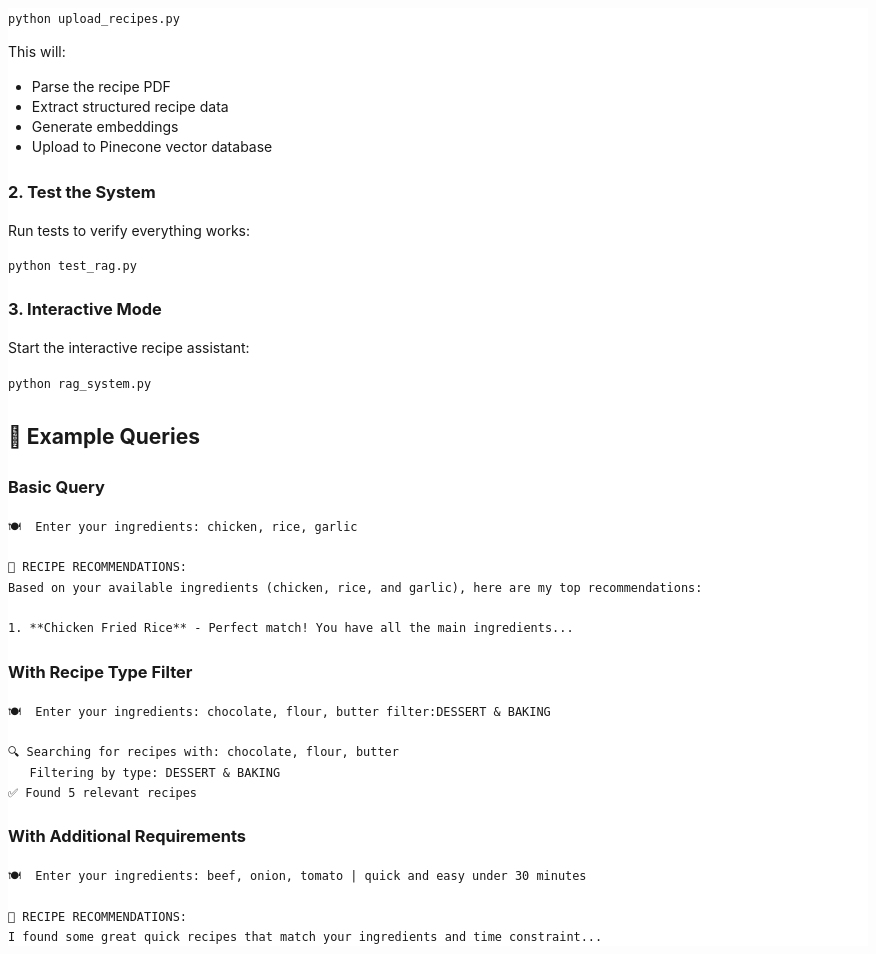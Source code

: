 ```bash
python upload_recipes.py
```

This will:
- Parse the recipe PDF
- Extract structured recipe data
- Generate embeddings
- Upload to Pinecone vector database

### 2. Test the System

Run tests to verify everything works:

```bash
python test_rag.py
```

### 3. Interactive Mode

Start the interactive recipe assistant:

```bash
python rag_system.py
```

## 🎯 Example Queries

### Basic Query
```
🍽️  Enter your ingredients: chicken, rice, garlic

🤖 RECIPE RECOMMENDATIONS:
Based on your available ingredients (chicken, rice, and garlic), here are my top recommendations:

1. **Chicken Fried Rice** - Perfect match! You have all the main ingredients...
```

### With Recipe Type Filter
```
🍽️  Enter your ingredients: chocolate, flour, butter filter:DESSERT & BAKING

🔍 Searching for recipes with: chocolate, flour, butter
   Filtering by type: DESSERT & BAKING
✅ Found 5 relevant recipes
```

### With Additional Requirements
```
🍽️  Enter your ingredients: beef, onion, tomato | quick and easy under 30 minutes

🤖 RECIPE RECOMMENDATIONS:
I found some great quick recipes that match your ingredients and time constraint...
```
